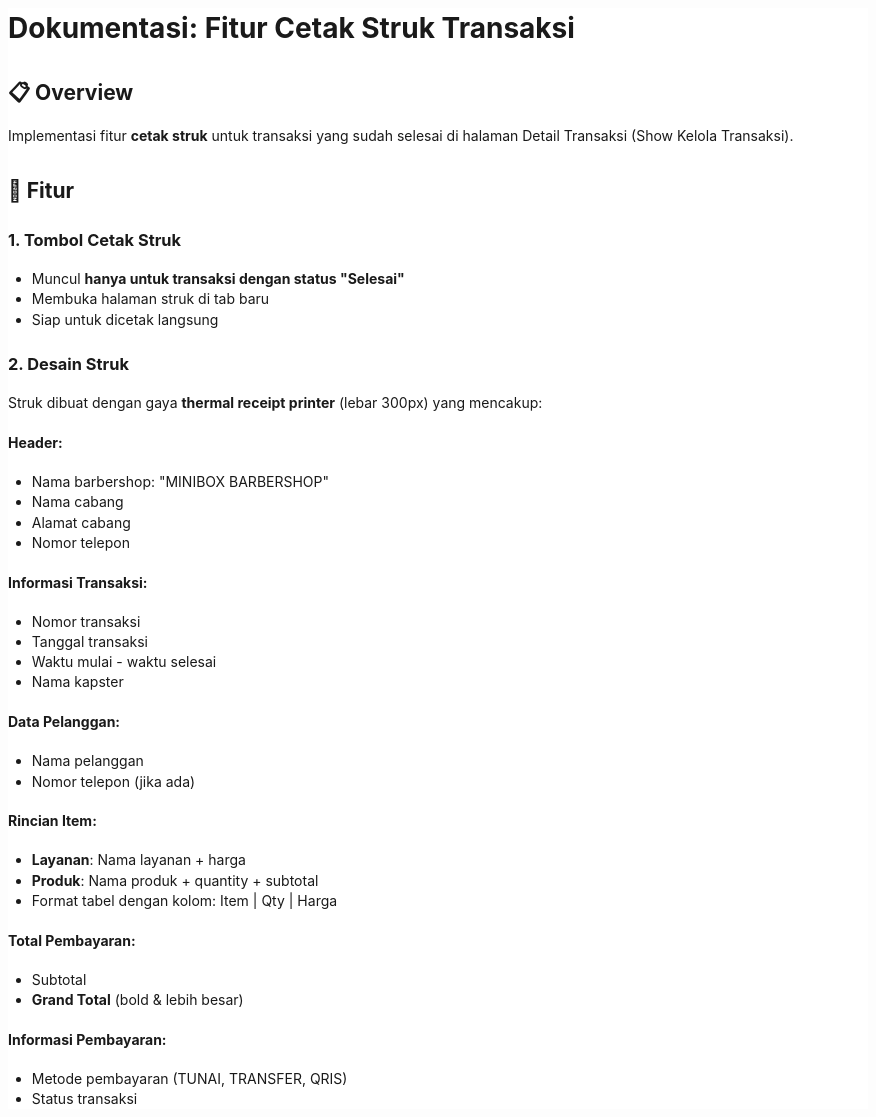 # Dokumentasi: Fitur Cetak Struk Transaksi

## 📋 Overview

Implementasi fitur **cetak struk** untuk transaksi yang sudah selesai di halaman Detail Transaksi (Show Kelola Transaksi).

## 🎯 Fitur

### 1. **Tombol Cetak Struk**

-   Muncul **hanya untuk transaksi dengan status "Selesai"**
-   Membuka halaman struk di tab baru
-   Siap untuk dicetak langsung

### 2. **Desain Struk**

Struk dibuat dengan gaya **thermal receipt printer** (lebar 300px) yang mencakup:

#### Header:

-   Nama barbershop: "MINIBOX BARBERSHOP"
-   Nama cabang
-   Alamat cabang
-   Nomor telepon

#### Informasi Transaksi:

-   Nomor transaksi
-   Tanggal transaksi
-   Waktu mulai - waktu selesai
-   Nama kapster

#### Data Pelanggan:

-   Nama pelanggan
-   Nomor telepon (jika ada)

#### Rincian Item:

-   **Layanan**: Nama layanan + harga
-   **Produk**: Nama produk + quantity + subtotal
-   Format tabel dengan kolom: Item | Qty | Harga

#### Total Pembayaran:

-   Subtotal
-   **Grand Total** (bold & lebih besar)

#### Informasi Pembayaran:

-   Metode pembayaran (TUNAI, TRANSFER, QRIS)
-   Status transaksi
